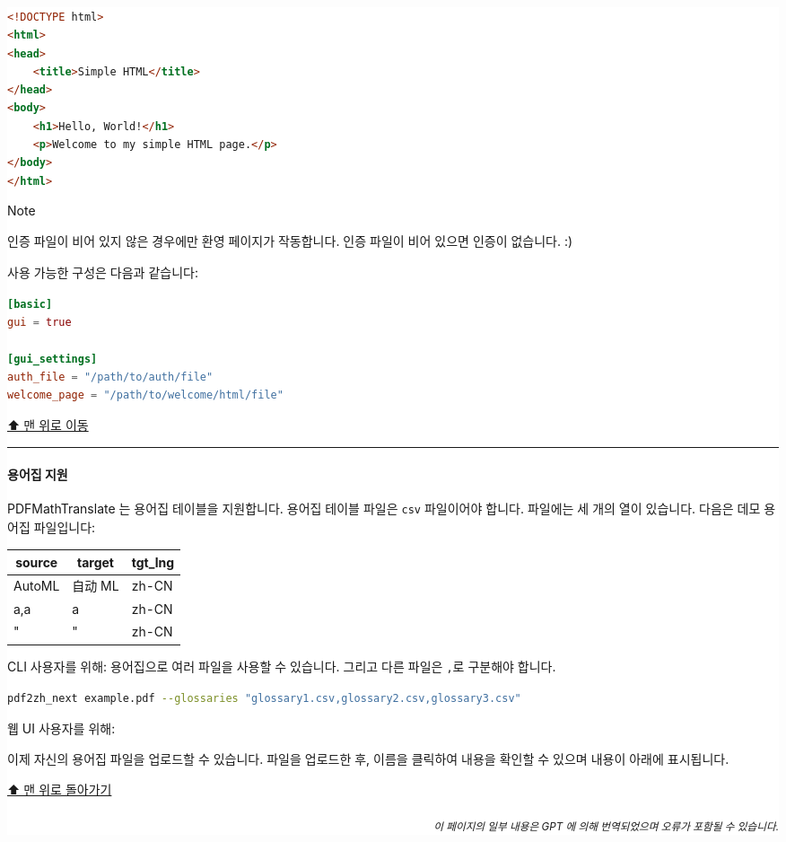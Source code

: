 ```html
<!DOCTYPE html>
<html>
<head>
    <title>Simple HTML</title>
</head>
<body>
    <h1>Hello, World!</h1>
    <p>Welcome to my simple HTML page.</p>
</body>
</html>
```

> [!NOTE]
> 인증 파일이 비어 있지 않은 경우에만 환영 페이지가 작동합니다.
> 인증 파일이 비어 있으면 인증이 없습니다. :)

사용 가능한 구성은 다음과 같습니다:

```toml title="config.toml"
[basic]
gui = true

[gui_settings]
auth_file = "/path/to/auth/file"
welcome_page = "/path/to/welcome/html/file"
```

[⬆️ 맨 위로 이동](#toc)

---

#### 용어집 지원

PDFMathTranslate 는 용어집 테이블을 지원합니다. 용어집 테이블 파일은 `csv` 파일이어야 합니다.
파일에는 세 개의 열이 있습니다. 다음은 데모 용어집 파일입니다:

| source | target  | tgt_lng |
|--------|---------|---------|
| AutoML | 自动 ML  | zh-CN   |
| a,a    | a       | zh-CN   |
| "      | "       | zh-CN   |


CLI 사용자를 위해:
용어집으로 여러 파일을 사용할 수 있습니다. 그리고 다른 파일은 `,`로 구분해야 합니다.

```bash
pdf2zh_next example.pdf --glossaries "glossary1.csv,glossary2.csv,glossary3.csv"
```

웹 UI 사용자를 위해:

이제 자신의 용어집 파일을 업로드할 수 있습니다. 파일을 업로드한 후, 이름을 클릭하여 내용을 확인할 수 있으며 내용이 아래에 표시됩니다.

[⬆️ 맨 위로 돌아가기](#toc)

<div align="right"> 
<h6><small>이 페이지의 일부 내용은 GPT 에 의해 번역되었으며 오류가 포함될 수 있습니다.</small></h6>